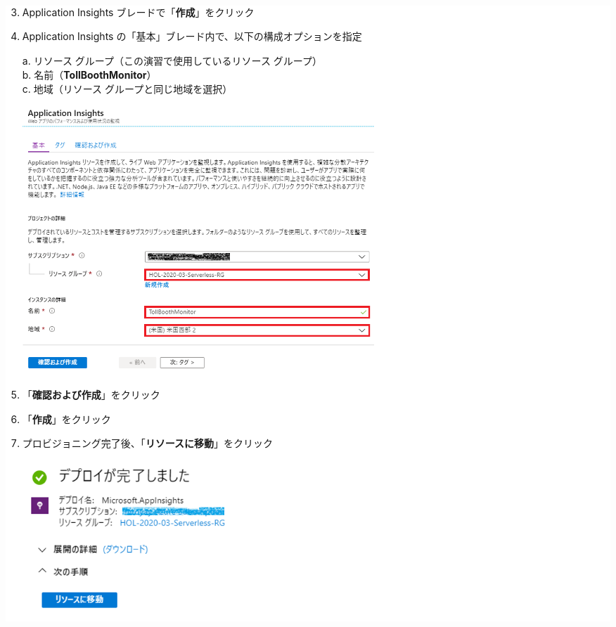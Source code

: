 3. Application Insights ブレードで「**作成**」をクリック
4. Application Insights の「基本」ブレード内で、以下の構成オプションを指定

   a. リソース グループ（この演習で使用しているリソース グループ）  
   b. 名前（**TollBoothMonitor**）  
   c. 地域（リソース グループと同じ地域を選択）

      <img src="images/application-insights-basic.png" width="500" />

5. 「**確認および作成**」をクリック
6. 「**作成**」をクリック
7. プロビジョニング完了後、「**リソースに移動**」をクリック

   <img src="images/application-insights-completed.png" width="300" />
